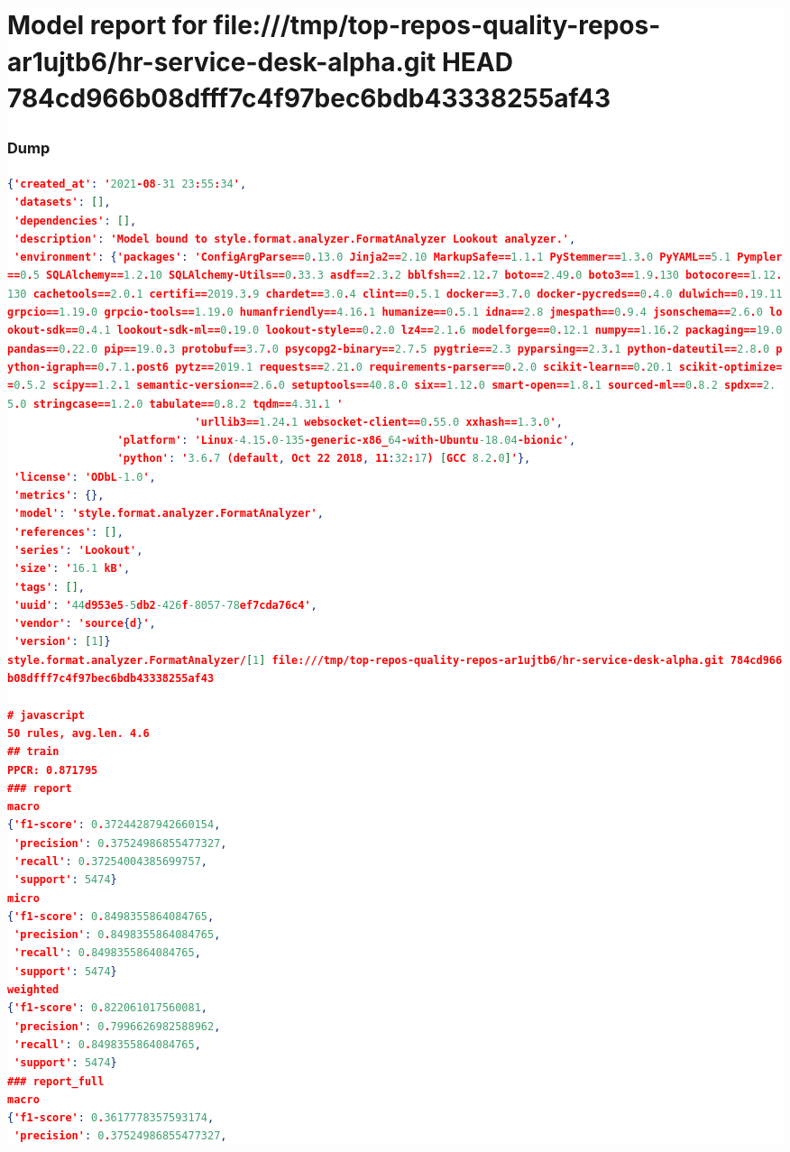# Model report for file:///tmp/top-repos-quality-repos-ar1ujtb6/hr-service-desk-alpha.git HEAD 784cd966b08dfff7c4f97bec6bdb43338255af43

### Dump

```json
{'created_at': '2021-08-31 23:55:34',
 'datasets': [],
 'dependencies': [],
 'description': 'Model bound to style.format.analyzer.FormatAnalyzer Lookout analyzer.',
 'environment': {'packages': 'ConfigArgParse==0.13.0 Jinja2==2.10 MarkupSafe==1.1.1 PyStemmer==1.3.0 PyYAML==5.1 Pympler==0.5 SQLAlchemy==1.2.10 SQLAlchemy-Utils==0.33.3 asdf==2.3.2 bblfsh==2.12.7 boto==2.49.0 boto3==1.9.130 botocore==1.12.130 cachetools==2.0.1 certifi==2019.3.9 chardet==3.0.4 clint==0.5.1 docker==3.7.0 docker-pycreds==0.4.0 dulwich==0.19.11 grpcio==1.19.0 grpcio-tools==1.19.0 humanfriendly==4.16.1 humanize==0.5.1 idna==2.8 jmespath==0.9.4 jsonschema==2.6.0 lookout-sdk==0.4.1 lookout-sdk-ml==0.19.0 lookout-style==0.2.0 lz4==2.1.6 modelforge==0.12.1 numpy==1.16.2 packaging==19.0 pandas==0.22.0 pip==19.0.3 protobuf==3.7.0 psycopg2-binary==2.7.5 pygtrie==2.3 pyparsing==2.3.1 python-dateutil==2.8.0 python-igraph==0.7.1.post6 pytz==2019.1 requests==2.21.0 requirements-parser==0.2.0 scikit-learn==0.20.1 scikit-optimize==0.5.2 scipy==1.2.1 semantic-version==2.6.0 setuptools==40.8.0 six==1.12.0 smart-open==1.8.1 sourced-ml==0.8.2 spdx==2.5.0 stringcase==1.2.0 tabulate==0.8.2 tqdm==4.31.1 '
                             'urllib3==1.24.1 websocket-client==0.55.0 xxhash==1.3.0',
                 'platform': 'Linux-4.15.0-135-generic-x86_64-with-Ubuntu-18.04-bionic',
                 'python': '3.6.7 (default, Oct 22 2018, 11:32:17) [GCC 8.2.0]'},
 'license': 'ODbL-1.0',
 'metrics': {},
 'model': 'style.format.analyzer.FormatAnalyzer',
 'references': [],
 'series': 'Lookout',
 'size': '16.1 kB',
 'tags': [],
 'uuid': '44d953e5-5db2-426f-8057-78ef7cda76c4',
 'vendor': 'source{d}',
 'version': [1]}
style.format.analyzer.FormatAnalyzer/[1] file:///tmp/top-repos-quality-repos-ar1ujtb6/hr-service-desk-alpha.git 784cd966b08dfff7c4f97bec6bdb43338255af43

# javascript
50 rules, avg.len. 4.6
## train
PPCR: 0.871795
### report
macro
{'f1-score': 0.37244287942660154,
 'precision': 0.37524986855477327,
 'recall': 0.37254004385699757,
 'support': 5474}
micro
{'f1-score': 0.8498355864084765,
 'precision': 0.8498355864084765,
 'recall': 0.8498355864084765,
 'support': 5474}
weighted
{'f1-score': 0.822061017560081,
 'precision': 0.7996626982588962,
 'recall': 0.8498355864084765,
 'support': 5474}
### report_full
macro
{'f1-score': 0.3617778357593174,
 'precision': 0.37524986855477327,
```